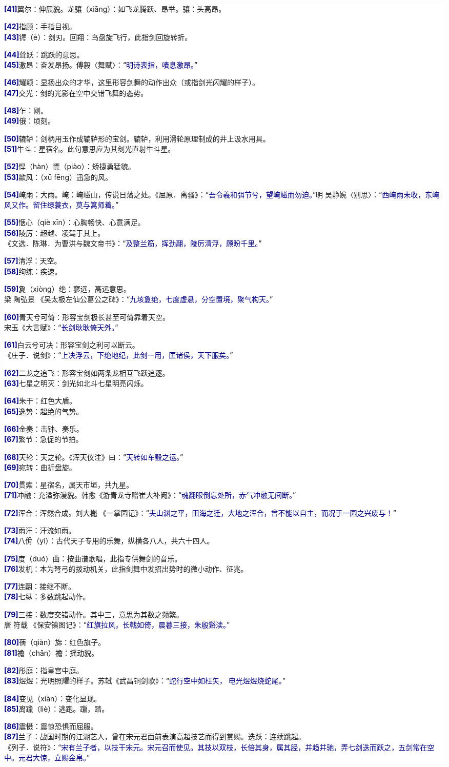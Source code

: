 <strong><span style="color: #000080;">[41]</span></strong>翼尔：伸展貌。龙骧（xiāng）：如飞龙腾跃、昂举。骧：头高昂。</p>
<p><strong><span style="color: #000080;">[42]</span></strong>指顾：手指目视。<br />
<strong><span style="color: #000080;">[43]</span></strong>锷（è）：剑刃。回翔：鸟盘旋飞行，此指剑回旋转折。</p>
<p><strong><span style="color: #000080;">[44]</span></strong>耸跃：跳跃的意思。<br />
<strong><span style="color: #000080;">[45]</span></strong>激昂：奋发昂扬。傅毅〈舞赋〉：<span style="color: #000080;"><span style="color: #000000;">“</span>明诗表指，嘳息激昂。</span>”</p>
<p><strong><span style="color: #000080;">[46]</span></strong>耀颖：显扬出众的才华，这里形容剑舞的动作出众（或指剑光闪耀的样子）。<br />
<strong><span style="color: #000080;">[47]</span></strong>交光：剑的光影在空中交错飞舞的态势。</p>
<p><strong><span style="color: #000080;">[48]</span></strong>乍：刚。<br />
<strong><span style="color: #000080;">[49]</span></strong>俄：顷刻。</p>
<p><strong><span style="color: #000080;">[50]</span></strong>辘轳：剑柄用玉作成辘轳形的宝剑。辘轳，利用滑轮原理制成的井上汲水用具。<br />
<strong><span style="color: #000080;">[51]</span></strong>牛斗：星宿名。此句意思应为其剑光直射牛斗星。</p>
<p><strong><span style="color: #000080;">[52]</span></strong>悍（hàn）慓（piào）：矫捷勇猛貌。<br />
<strong><span style="color: #000080;">[53]</span></strong>歘风：（xū fēng）迅急的风。</p>
<p><strong><span style="color: #000080;">[54]</span></strong>崦雨：大雨。崦：崦嵫山，传说日落之处。《屈原．离骚》：“<span style="color: #000080;">吾令羲和弭节兮，望崦嵫而勿迫。</span>”明 吴静婉〈别思〉：“<span style="color: #000080;">西崦雨未收，东崦风又作。留住绿蓑衣，莫与篙师着。</span>”</p>
<p><strong><span style="color: #000080;">[55]</span></strong>惬心（qiè xīn）：心胸畅快、心意满足。<br />
<strong><span style="color: #000080;">[56]</span></strong>陵厉：超越、凌驾于其上。<br />
《文选．陈琳．为曹洪与魏文帝书》：“<span style="color: #000080;">及整兰筋，挥劲翮，陵厉清浮，顾盼千里。</span>”</p>
<p><strong><span style="color: #000080;">[57]</span></strong>清浮：天空。<br />
<strong><span style="color: #000080;">[58]</span></strong>绚练：疾速。</p>
<p><strong><span style="color: #000080;">[59]</span></strong>夐（xiòng）绝：寥远，高远意思。<br />
梁 陶弘景 《吴太极左仙公葛公之碑》：“<span style="color: #000080;">九垓夐绝，七度虚悬，分空置境，聚气构天。</span>”</p>
<p><strong><span style="color: #000080;">[60]</span></strong>青天兮可倚：形容宝剑极长甚至可倚靠着天空。<br />
宋玉《大言赋》：“<span style="color: #000080;">长剑耿耿倚天外。</span>”</p>
<p><strong><span style="color: #000080;">[61]</span></strong>白云兮可决：形容宝剑之利可以断云。<br />
《庄子．说剑》：“<span style="color: #000080;">上决浮云，下绝地纪，此剑一用，匡诸侯，天下服矣。</span>”</p>
<p><strong><span style="color: #000080;">[62]</span></strong>二龙之追飞：形容宝剑如两条龙相互飞跃追逐。<br />
<strong><span style="color: #000080;">[63]</span></strong>七星之明灭：剑光如北斗七星明亮闪烁。</p>
<p><strong><span style="color: #000080;">[64]</span></strong>朱干：红色大盾。<br />
<strong><span style="color: #000080;">[65]</span></strong>逸势：超绝的气势。</p>
<p><strong><span style="color: #000080;">[66]</span></strong>金奏：击钟、奏乐。<br />
<strong><span style="color: #000080;">[67]</span></strong>繁节：急促的节拍。</p>
<p><strong><span style="color: #000080;">[68]</span></strong>天轮：天之轮。《浑天仪注》曰：“<span style="color: #000080;">天转如车毂之运。</span>”<br />
<strong><span style="color: #000080;">[69]</span></strong>宛转：曲折盘旋。</p>
<p><strong><span style="color: #000080;">[70]</span></strong>贯索：星宿名，属天市垣，共九星。<br />
<strong><span style="color: #000080;">[71]</span></strong>冲融：充溢弥漫貌。韩愈《游青龙寺赠崔大补阙》：“<span style="color: #000080;">魂翻眼倒忘处所，赤气冲融无间断。</span>”</p>
<p><strong><span style="color: #000080;">[72]</span></strong>浑合：浑然合成。刘大櫆 《一掌园记》：“<span style="color: #000080;">夫山渊之平，田海之迁，大地之浑合，曾不能以自主，而况于一园之兴废与！</span>”</p>
<p><strong><span style="color: #000080;">[73]</span></strong>雨汗：汗流如雨。<br />
<strong><span style="color: #000080;">[74]</span></strong>八佾（yì）：古代天子专用的乐舞，纵横各八人，共六十四人。</p>
<p><strong><span style="color: #000080;">[75]</span></strong>度（duó）曲：按曲谱歌唱，此指专供舞剑的音乐。<br />
<strong><span style="color: #000080;">[76]</span></strong>发机：本为弩弓的拨动机关，此指剑舞中发招出势时的微小动作、征兆。</p>
<p><strong><span style="color: #000080;">[77]</span></strong>连翩：接继不断。<br />
<strong><span style="color: #000080;">[78]</span></strong>七纵：多数跳起动作。</p>
<p><strong><span style="color: #000080;">[79]</span></strong>三接：数度交错动作。其中三，意思为其数之频繁。<br />
唐 符载 《保安镇图记》：“<span style="color: #000080;">红旗拉风，长戟如倚，晨暮三接，朱殷谿渎。</span>”</p>
<p><strong><span style="color: #000080;">[80]</span></strong>蒨（qiàn）旆：红色旗子。<br />
<strong><span style="color: #000080;">[81]</span></strong>襜（chān）襜：摇动貌。</p>
<p><strong><span style="color: #000080;">[82]</span></strong>彤庭：指皇宫中庭。<br />
<strong><span style="color: #000080;">[83]</span></strong>煜煜：光明照耀的样子。苏轼《武昌铜剑歌》：“<span style="color: #000080;">蛇行空中如枉矢， 电光煜煜烧蛇尾。</span>”</p>
<p><strong><span style="color: #000080;">[84]</span></strong>变见（xiàn）：变化显现。<br />
<strong><span style="color: #000080;">[85]</span></strong>离躐（liè）：逃跑。躐，踏。</p>
<p><strong><span style="color: #000080;">[86]</span></strong>震慑：震惊恐惧而屈服。<br />
<strong><span style="color: #000080;">[87]</span></strong>兰子：战国时期的江湖艺人，曾在宋元君面前表演高超技艺而得到赏赐。迭跃：连续跳起。<br />
《列子．说符》：“<span style="color: #000080;">宋有兰子者，以技干宋元。宋元召而使见。其技以双枝，长倍其身，属其胫，并趋并驰，弄七剑迭而跃之，五剑常在空中。元君大惊，立赐金帛。</span>”</p>